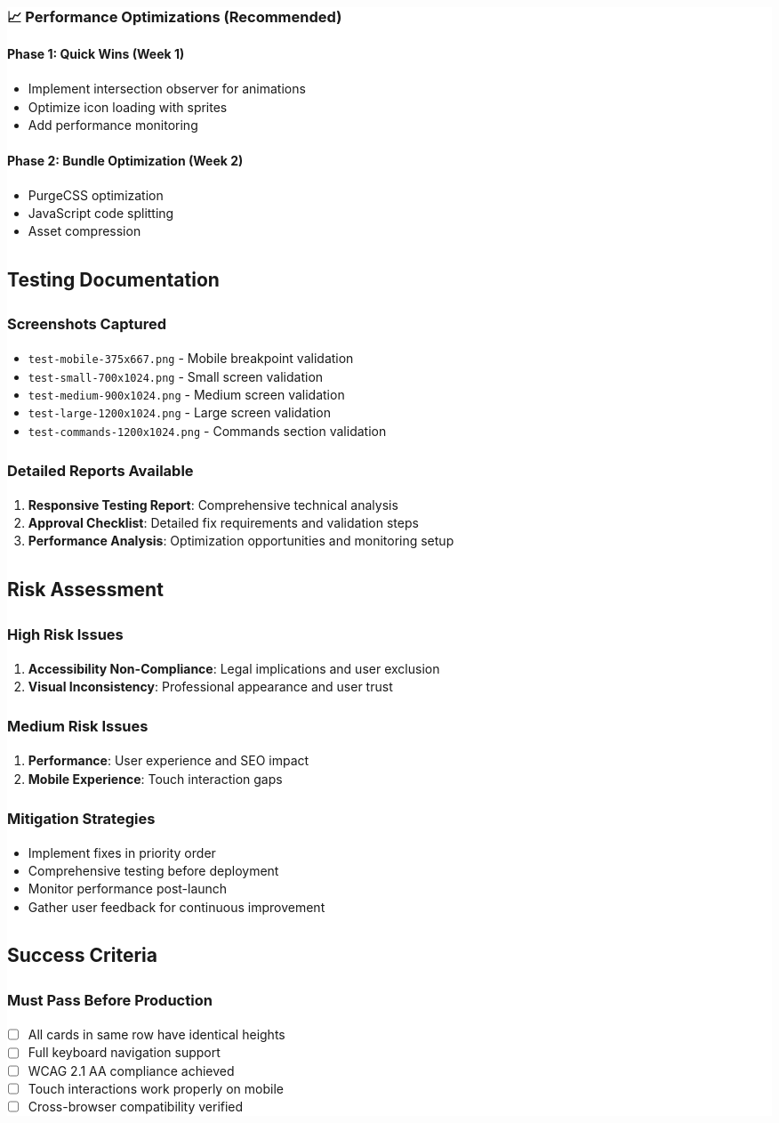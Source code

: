 ### 📈 Performance Optimizations (Recommended)

#### Phase 1: Quick Wins (Week 1)
- Implement intersection observer for animations
- Optimize icon loading with sprites
- Add performance monitoring

#### Phase 2: Bundle Optimization (Week 2)
- PurgeCSS optimization
- JavaScript code splitting
- Asset compression

## Testing Documentation

### Screenshots Captured
- `test-mobile-375x667.png` - Mobile breakpoint validation
- `test-small-700x1024.png` - Small screen validation
- `test-medium-900x1024.png` - Medium screen validation  
- `test-large-1200x1024.png` - Large screen validation
- `test-commands-1200x1024.png` - Commands section validation

### Detailed Reports Available
1. **Responsive Testing Report**: Comprehensive technical analysis
2. **Approval Checklist**: Detailed fix requirements and validation steps
3. **Performance Analysis**: Optimization opportunities and monitoring setup

## Risk Assessment

### High Risk Issues
1. **Accessibility Non-Compliance**: Legal implications and user exclusion
2. **Visual Inconsistency**: Professional appearance and user trust

### Medium Risk Issues
1. **Performance**: User experience and SEO impact
2. **Mobile Experience**: Touch interaction gaps

### Mitigation Strategies
- Implement fixes in priority order
- Comprehensive testing before deployment
- Monitor performance post-launch
- Gather user feedback for continuous improvement

## Success Criteria

### Must Pass Before Production
- [ ] All cards in same row have identical heights
- [ ] Full keyboard navigation support
- [ ] WCAG 2.1 AA compliance achieved
- [ ] Touch interactions work properly on mobile
- [ ] Cross-browser compatibility verified
